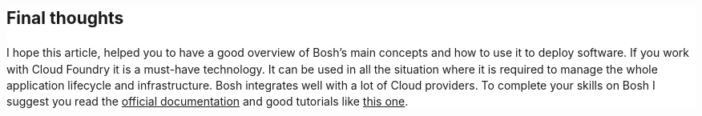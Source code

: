 ## **Final thoughts**

I hope this article, helped you to have a good overview of Bosh’s main concepts and how to use it to deploy software. If you work with Cloud Foundry it is a must-have technology. It can be used in all the situation where it is required to manage the whole application lifecycle and infrastructure. Bosh integrates well with a lot of Cloud providers. To complete your skills on Bosh I suggest you read the [official documentation](https://bosh.io/docs/update-cloud-config/) and good tutorials like [this one](https://ultimateguidetobosh.com/).